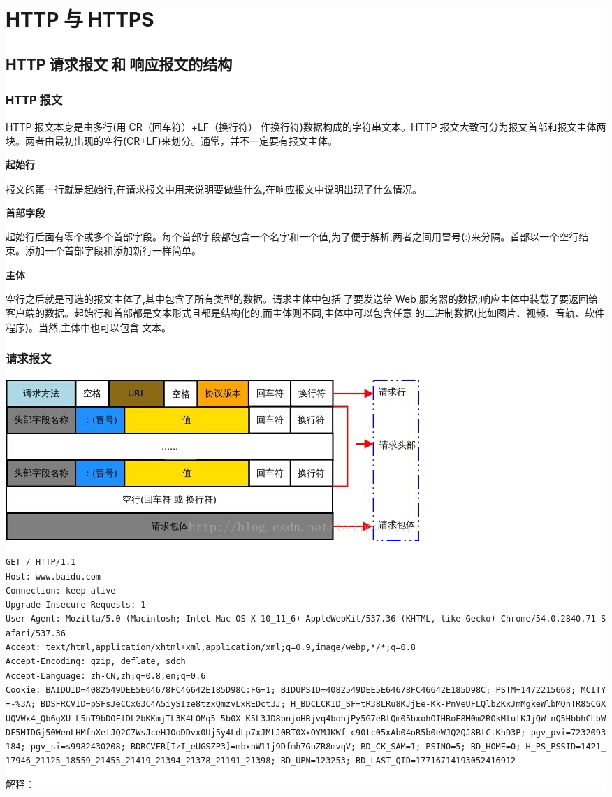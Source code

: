 # HTTP 与 HTTPS
## HTTP 请求报文 和 响应报文的结构
### HTTP 报文
HTTP 报文本身是由多行(用 CR（回车符）+LF（换行符） 作换行符)数据构成的字符串文本。HTTP 报文大致可分为报文首部和报文主体两块。两者由最初出现的空行(CR+LF)来划分。通常，并不一定要有报文主体。

**起始行**

报文的第一行就是起始行,在请求报文中用来说明要做些什么,在响应报文中说明出现了什么情况。

**首部字段**

起始行后面有零个或多个首部字段。每个首部字段都包含一个名字和一个值,为了便于解析,两者之间用冒号(:)来分隔。首部以一个空行结束。添加一个首部字段和添加新行一样简单。

**主体**

空行之后就是可选的报文主体了,其中包含了所有类型的数据。请求主体中包括 了要发送给 Web 服务器的数据;响应主体中装载了要返回给客户端的数据。起始行和首部都是文本形式且都是结构化的,而主体则不同,主体中可以包含任意 的二进制数据(比如图片、视频、音轨、软件程序)。当然,主体中也可以包含 文本。

### 请求报文
![请求报文（上）与响应报文（下）](./images/http_5.jpeg)


```
GET / HTTP/1.1
Host: www.baidu.com
Connection: keep-alive
Upgrade-Insecure-Requests: 1
User-Agent: Mozilla/5.0 (Macintosh; Intel Mac OS X 10_11_6) AppleWebKit/537.36 (KHTML, like Gecko) Chrome/54.0.2840.71 Safari/537.36
Accept: text/html,application/xhtml+xml,application/xml;q=0.9,image/webp,*/*;q=0.8
Accept-Encoding: gzip, deflate, sdch
Accept-Language: zh-CN,zh;q=0.8,en;q=0.6
Cookie: BAIDUID=4082549DEE5E64678FC46642E185D98C:FG=1; BIDUPSID=4082549DEE5E64678FC46642E185D98C; PSTM=1472215668; MCITY=-%3A; BDSFRCVID=pSFsJeCCxG3C4A5iySIze8tzxQmzvLxREDct3J; H_BDCLCKID_SF=tR38LRu8KJjEe-Kk-PnVeUFLQlbZKxJmMgkeWlbMQnTR85CGXUQVWx4_Qb6gXU-L5nT9bDOFfDL2bKKmjTL3K4LOMq5-5b0X-K5L3JD8bnjoHRjvq4bohjPy5G7eBtQm05bxohOIHRoE8M0m2ROkMtutKJjQW-nQ5HbbhCLbWDF5MIDGj50WenLHMfnXetJQ2C7WsJceHJOoDDvx0Uj5y4LdLp7xJMtJ0RT0XxOYMJKWf-c90tc05xAb04oR5b0eWJQ2QJ8BtCtKhD3P; pgv_pvi=7232093184; pgv_si=s9982430208; BDRCVFR[IzI_eUGSZP3]=mbxnW11j9Dfmh7GuZR8mvqV; BD_CK_SAM=1; PSINO=5; BD_HOME=0; H_PS_PSSID=1421_17946_21125_18559_21455_21419_21394_21378_21191_21398; BD_UPN=123253; BD_LAST_QID=17716714193052416912
```
解释：
